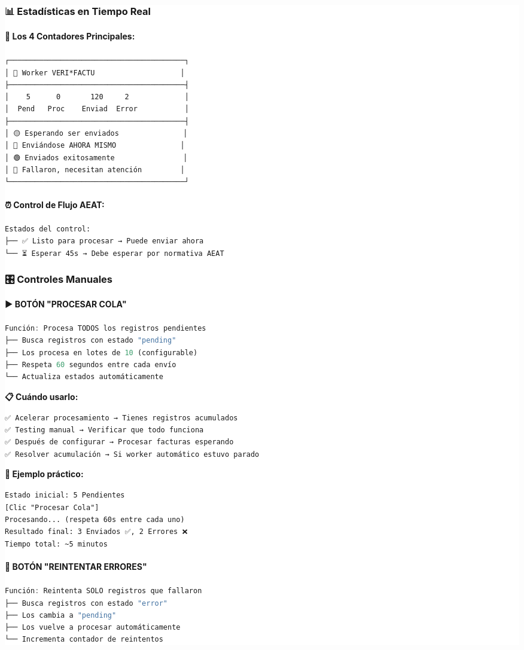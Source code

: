 ### **📊 Estadísticas en Tiempo Real**

#### **🎯 Los 4 Contadores Principales:**
```
┌─────────────────────────────────────────┐
│ 🤖 Worker VERI*FACTU                    │
├─────────────────────────────────────────┤
│    5      0       120     2             │
│  Pend   Proc    Enviad  Error           │
├─────────────────────────────────────────┤
│ 🟡 Esperando ser enviados               │
│ 🔵 Enviándose AHORA MISMO               │
│ 🟢 Enviados exitosamente                │
│ 🔴 Fallaron, necesitan atención         │
└─────────────────────────────────────────┘
```

#### **⏰ Control de Flujo AEAT:**
```
Estados del control:
├── ✅ Listo para procesar → Puede enviar ahora
└── ⏳ Esperar 45s → Debe esperar por normativa AEAT
```

### **🎛️ Controles Manuales**

#### **▶️ BOTÓN "PROCESAR COLA"**
```typescript
Función: Procesa TODOS los registros pendientes
├── Busca registros con estado "pending"
├── Los procesa en lotes de 10 (configurable)
├── Respeta 60 segundos entre cada envío
└── Actualiza estados automáticamente
```

**📋 Cuándo usarlo:**
```
✅ Acelerar procesamiento → Tienes registros acumulados
✅ Testing manual → Verificar que todo funciona
✅ Después de configurar → Procesar facturas esperando
✅ Resolver acumulación → Si worker automático estuvo parado
```

**🔄 Ejemplo práctico:**
```
Estado inicial: 5 Pendientes
[Clic "Procesar Cola"]
Procesando... (respeta 60s entre cada uno)
Resultado final: 3 Enviados ✅, 2 Errores ❌
Tiempo total: ~5 minutos
```

#### **🔄 BOTÓN "REINTENTAR ERRORES"**
```typescript
Función: Reintenta SOLO registros que fallaron
├── Busca registros con estado "error"
├── Los cambia a "pending"
├── Los vuelve a procesar automáticamente
└── Incrementa contador de reintentos
```
